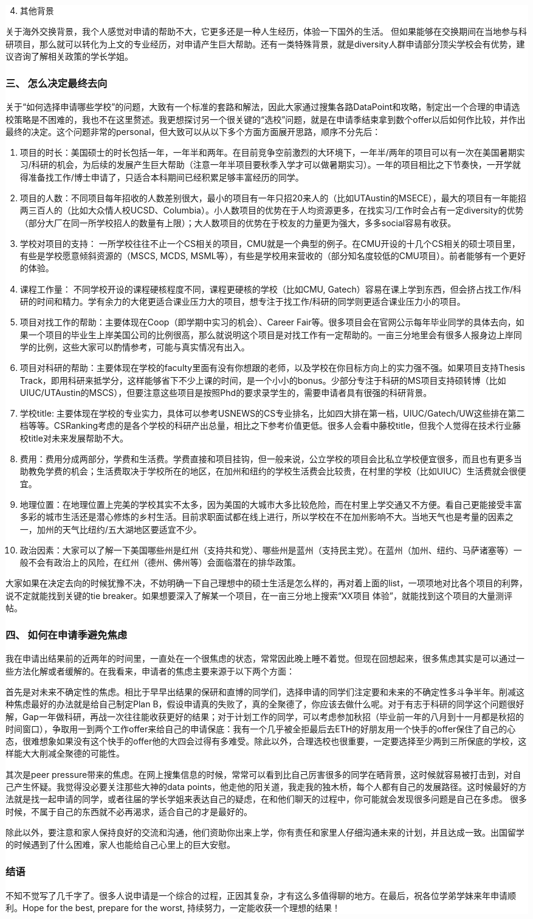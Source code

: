 4. 其他背景

关于海外交换背景，我个人感觉对申请的帮助不大，它更多还是一种人生经历，体验一下国外的生活。 但如果能够在交换期间在当地参与科研项目，那么就可以转化为上文的专业经历，对申请产生巨大帮助。还有一类特殊背景，就是diversity人群申请部分顶尖学校会有优势，建议咨询了解相关政策的学长学姐。

### 三、 怎么决定最终去向

关于“如何选择申请哪些学校”的问题，大致有一个标准的套路和解法，因此大家通过搜集各路DataPoint和攻略，制定出一个合理的申请选校策略是不困难的，我也不在这里赘述。我更想探讨另一个很关键的“选校”问题，就是在申请季结束拿到数个offer以后如何作比较，并作出最终的决定。这个问题非常的personal，但大致可以从以下多个方面方面展开思路，顺序不分先后：

1.	项目的时长：美国硕士的时长包括一年，一年半和两年。在目前竞争空前激烈的大环境下，一年半/两年的项目可以有一次在美国暑期实习/科研的机会，为后续的发展产生巨大帮助（注意一年半项目要秋季入学才可以做暑期实习）。一年的项目相比之下节奏快，一开学就得准备找工作/博士申请了，只适合本科期间已经积累足够丰富经历的同学。

2.	项目的人数：不同项目每年招收的人数差别很大，最小的项目有一年只招20来人的（比如UTAustin的MSECE），最大的项目有一年能招两三百人的（比如大众情人校UCSD、Columbia）。小人数项目的优势在于人均资源更多，在找实习/工作时会占有一定diversity的优势（部分大厂在同一所学校招人的数量有上限）；大人数项目的优势在于校友的力量更为强大，多多social容易有收获。

3.	学校对项目的支持： 一所学校往往不止一个CS相关的项目，CMU就是一个典型的例子。在CMU开设的十几个CS相关的硕士项目里，有些是学校愿意倾斜资源的（MSCS, MCDS, MSML等），有些是学校用来营收的（部分知名度较低的CMU项目）。前者能够有一个更好的体验。

4.	课程工作量： 不同学校开设的课程硬核程度不同，课程更硬核的学校（比如CMU, Gatech）容易在课上学到东西，但会挤占找工作/科研的时间和精力。学有余力的大佬更适合课业压力大的项目，想专注于找工作/科研的同学则更适合课业压力小的项目。

5.	项目对找工作的帮助：主要体现在Coop（即学期中实习的机会）、Career Fair等。很多项目会在官网公示每年毕业同学的具体去向，如果一个项目的毕业生上岸美国公司的比例很高，那么就说明这个项目是对找工作有一定帮助的。一亩三分地里会有很多人报身边上岸同学的比例，这些大家可以酌情参考，可能与真实情况有出入。

6.	项目对科研的帮助：主要体现在学校的faculty里面有没有你想跟的老师，以及学校在你目标方向上的实力强不强。如果项目支持Thesis Track，即用科研来抵学分，这样能够省下不少上课的时间，是一个小小的bonus。少部分专注于科研的MS项目支持硕转博（比如UIUC/UTAustin的MSCS），但要注意这些项目是按照Phd的要求录学生的，需要申请者具有很强的科研背景。

7.	学校title: 主要体现在学校的专业实力，具体可以参考USNEWS的CS专业排名，比如四大排在第一档，UIUC/Gatech/UW这些排在第二档等等。CSRanking考虑的是各个学校的科研产出总量，相比之下参考价值更低。很多人会看中藤校title，但我个人觉得在技术行业藤校title对未来发展帮助不大。

8.	费用：费用分成两部分，学费和生活费。学费直接和项目挂钩，但一般来说，公立学校的项目会比私立学校便宜很多，而且也有更多当助教免学费的机会；生活费取决于学校所在的地区，在加州和纽约的学校生活费会比较贵，在村里的学校（比如UIUC）生活费就会很便宜。

9.	地理位置：在地理位置上完美的学校其实不太多，因为美国的大城市大多比较危险，而在村里上学交通又不方便。看自己更能接受丰富多彩的城市生活还是潜心修炼的乡村生活。目前求职面试都在线上进行，所以学校在不在加州影响不大。当地天气也是考量的因素之一，加州的天气比纽约/五大湖地区要适宜不少。

10.	政治因素：大家可以了解一下美国哪些州是红州（支持共和党）、哪些州是蓝州（支持民主党）。在蓝州（加州、纽约、马萨诸塞等）一般不会有政治上的风险，在红州（德州、佛州等）会面临潜在的排华政策。

大家如果在决定去向的时候犹豫不决，不妨明确一下自己理想中的硕士生活是怎么样的，再对着上面的list，一项项地对比各个项目的利弊，说不定就能找到关键的tie breaker。如果想要深入了解某一个项目，在一亩三分地上搜索“XX项目 体验”，就能找到这个项目的大量测评帖。

### 四、 如何在申请季避免焦虑

我在申请出结果前的近两年的时间里，一直处在一个很焦虑的状态，常常因此晚上睡不着觉。但现在回想起来，很多焦虑其实是可以通过一些方法化解或者缓解的。在我看来，申请者的焦虑主要来源于以下两个方面：

首先是对未来不确定性的焦虑。相比于早早出结果的保研和直博的同学们，选择申请的同学们注定要和未来的不确定性多斗争半年。削减这种焦虑最好的办法就是给自己制定Plan B，假设申请真的失败了，真的全聚德了，你应该去做什么呢。对于有志于科研的同学这个问题很好解，Gap一年做科研，再战一次往往能收获更好的结果；对于计划工作的同学，可以考虑参加秋招（毕业前一年的八月到十一月都是秋招的时间窗口），争取用一到两个工作offer来给自己的申请保底：我有一个几乎被全拒最后去ETH的好朋友用一个快手的offer保住了自己的心态，很难想象如果没有这个快手的offer他的大四会过得有多难受。除此以外，合理选校也很重要，一定要选择至少两到三所保底的学校，这样能大大削减全聚德的可能性。

其次是peer pressure带来的焦虑。在网上搜集信息的时候，常常可以看到比自己厉害很多的同学在晒背景，这时候就容易被打击到，对自己产生怀疑。我觉得没必要关注那些大神的data points，他走他的阳关道，我走我的独木桥，每个人都有自己的发展路径。这时候最好的方法就是找一起申请的同学，或者往届的学长学姐来表达自己的疑虑，在和他们聊天的过程中，你可能就会发现很多问题是自己在多虑。 很多时候，不属于自己的东西就不必再渴求，适合自己的才是最好的。

除此以外，要注意和家人保持良好的交流和沟通，他们资助你出来上学，你有责任和家里人仔细沟通未来的计划，并且达成一致。出国留学的时候遇到了什么困难，家人也能给自己心里上的巨大安慰。

### 结语
不知不觉写了几千字了。很多人说申请是一个综合的过程，正因其复杂，才有这么多值得聊的地方。在最后，祝各位学弟学妹来年申请顺利。Hope for the best, prepare for the worst, 持续努力，一定能收获一个理想的结果！
